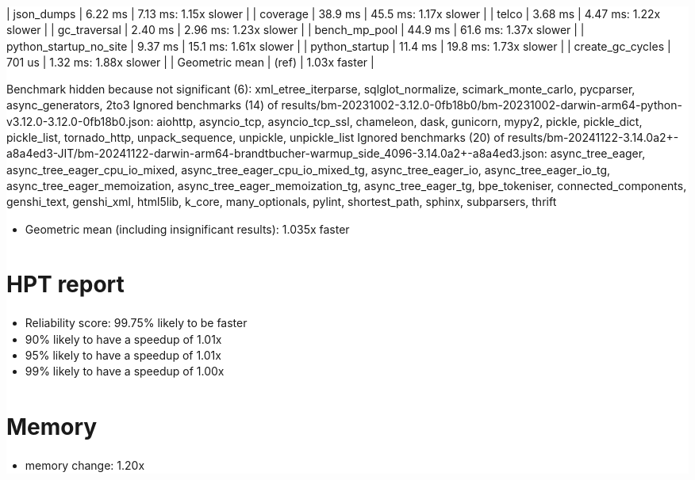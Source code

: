 | json_dumps                 | 6.22 ms                                                | 7.13 ms: 1.15x slower                                                    |
| coverage                   | 38.9 ms                                                | 45.5 ms: 1.17x slower                                                    |
| telco                      | 3.68 ms                                                | 4.47 ms: 1.22x slower                                                    |
| gc_traversal               | 2.40 ms                                                | 2.96 ms: 1.23x slower                                                    |
| bench_mp_pool              | 44.9 ms                                                | 61.6 ms: 1.37x slower                                                    |
| python_startup_no_site     | 9.37 ms                                                | 15.1 ms: 1.61x slower                                                    |
| python_startup             | 11.4 ms                                                | 19.8 ms: 1.73x slower                                                    |
| create_gc_cycles           | 701 us                                                 | 1.32 ms: 1.88x slower                                                    |
| Geometric mean             | (ref)                                                  | 1.03x faster                                                             |

Benchmark hidden because not significant (6): xml_etree_iterparse, sqlglot_normalize, scimark_monte_carlo, pycparser, async_generators, 2to3
Ignored benchmarks (14) of results/bm-20231002-3.12.0-0fb18b0/bm-20231002-darwin-arm64-python-v3.12.0-3.12.0-0fb18b0.json: aiohttp, asyncio_tcp, asyncio_tcp_ssl, chameleon, dask, gunicorn, mypy2, pickle, pickle_dict, pickle_list, tornado_http, unpack_sequence, unpickle, unpickle_list
Ignored benchmarks (20) of results/bm-20241122-3.14.0a2+-a8a4ed3-JIT/bm-20241122-darwin-arm64-brandtbucher-warmup_side_4096-3.14.0a2+-a8a4ed3.json: async_tree_eager, async_tree_eager_cpu_io_mixed, async_tree_eager_cpu_io_mixed_tg, async_tree_eager_io, async_tree_eager_io_tg, async_tree_eager_memoization, async_tree_eager_memoization_tg, async_tree_eager_tg, bpe_tokeniser, connected_components, genshi_text, genshi_xml, html5lib, k_core, many_optionals, pylint, shortest_path, sphinx, subparsers, thrift

- Geometric mean (including insignificant results): 1.035x faster
# HPT report

- Reliability score: 99.75% likely to be faster
- 90% likely to have a speedup of 1.01x
- 95% likely to have a speedup of 1.01x
- 99% likely to have a speedup of 1.00x

# Memory
- memory change: 1.20x